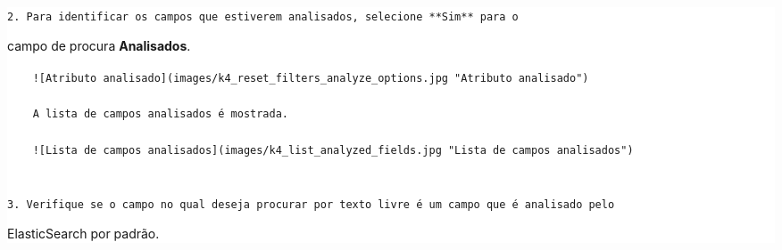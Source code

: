     2. Para identificar os campos que estiverem analisados, selecione **Sim** para o
campo de procura **Analisados**.

        ![Atributo analisado](images/k4_reset_filters_analyze_options.jpg "Atributo analisado")
    
        A lista de campos analisados é mostrada.
    
        ![Lista de campos analisados](images/k4_list_analyzed_fields.jpg "Lista de campos analisados")
        
         
    3. Verifique se o campo no qual deseja procurar por texto livre é um campo que é analisado pelo
ElasticSearch por padrão.
    